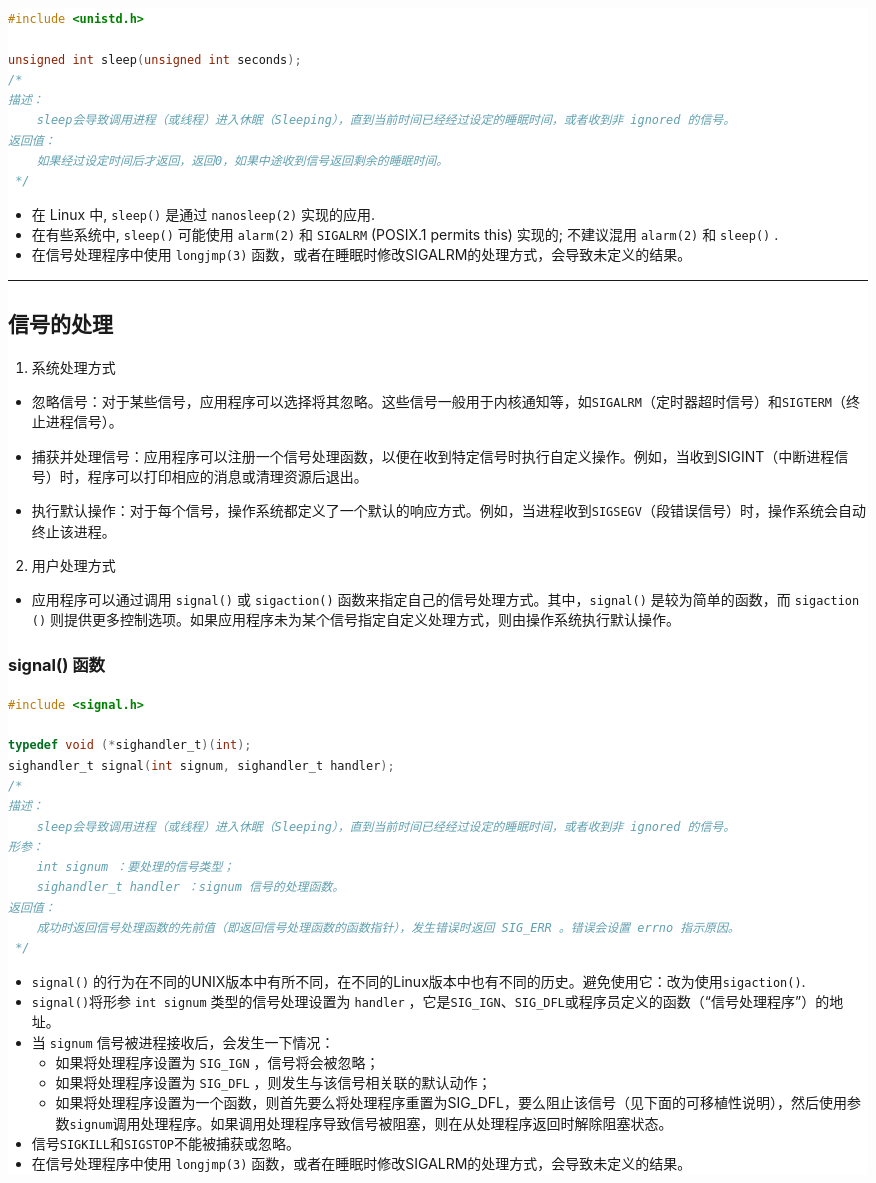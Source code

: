 ```c
#include <unistd.h>

unsigned int sleep(unsigned int seconds);
/* 
描述：
    sleep会导致调用进程（或线程）进入休眠（Sleeping），直到当前时间已经经过设定的睡眠时间，或者收到非 ignored 的信号。
返回值：
    如果经过设定时间后才返回，返回0，如果中途收到信号返回剩余的睡眠时间。
 */
```
- 在 Linux 中, `sleep()` 是通过 `nanosleep(2)` 实现的应用.  
- 在有些系统中, `sleep()` 可能使用 `alarm(2)` 和 `SIGALRM` (POSIX.1 permits this) 实现的; 不建议混用 `alarm(2)` 和 `sleep()` .
- 在信号处理程序中使用 `longjmp(3)` 函数，或者在睡眠时修改SIGALRM的处理方式，会导致未定义的结果。

----------------------

## 信号的处理

1. 系统处理方式 
- 忽略信号：对于某些信号，应用程序可以选择将其忽略。这些信号一般用于内核通知等，如`SIGALRM`（定时器超时信号）和`SIGTERM`（终止进程信号）。

- 捕获并处理信号：应用程序可以注册一个信号处理函数，以便在收到特定信号时执行自定义操作。例如，当收到SIGINT（中断进程信号）时，程序可以打印相应的消息或清理资源后退出。

- 执行默认操作：对于每个信号，操作系统都定义了一个默认的响应方式。例如，当进程收到`SIGSEGV`（段错误信号）时，操作系统会自动终止该进程。

2. 用户处理方式 
- 应用程序可以通过调用 `signal()` 或 `sigaction()` 函数来指定自己的信号处理方式。其中，`signal()` 是较为简单的函数，而 `sigaction()` 则提供更多控制选项。如果应用程序未为某个信号指定自定义处理方式，则由操作系统执行默认操作。

### signal() 函数

```c
#include <signal.h>

typedef void (*sighandler_t)(int);
sighandler_t signal(int signum, sighandler_t handler);
/* 
描述：
    sleep会导致调用进程（或线程）进入休眠（Sleeping），直到当前时间已经经过设定的睡眠时间，或者收到非 ignored 的信号。
形参：
    int signum ：要处理的信号类型；
    sighandler_t handler ：signum 信号的处理函数。
返回值：
    成功时返回信号处理函数的先前值（即返回信号处理函数的函数指针），发生错误时返回 SIG_ERR 。错误会设置 errno 指示原因。
 */
```
- `signal()` 的行为在不同的UNIX版本中有所不同，在不同的Linux版本中也有不同的历史。避免使用它：改为使用`sigaction()`.
- `signal()`将形参 `int signum` 类型的信号处理设置为 `handler` ，它是`SIG_IGN`、`SIG_DFL`或程序员定义的函数（“信号处理程序”）的地址。
- 当 `signum` 信号被进程接收后，会发生一下情况：
  - 如果将处理程序设置为 `SIG_IGN` ，信号将会被忽略；
  - 如果将处理程序设置为 `SIG_DFL` ，则发生与该信号相关联的默认动作；
  - 如果将处理程序设置为一个函数，则首先要么将处理程序重置为SIG_DFL，要么阻止该信号（见下面的可移植性说明），然后使用参数`signum`调用处理程序。如果调用处理程序导致信号被阻塞，则在从处理程序返回时解除阻塞状态。
- 信号`SIGKILL`和`SIGSTOP`不能被捕获或忽略。
- 在信号处理程序中使用 `longjmp(3)` 函数，或者在睡眠时修改SIGALRM的处理方式，会导致未定义的结果。
